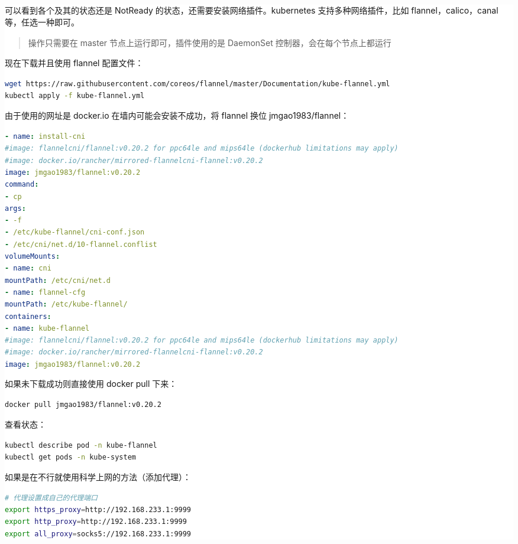可以看到各个及其的状态还是 NotReady 的状态，还需要安装网络插件。kubernetes 支持多种网络插件，比如 flannel，calico，canal 等，任选一种即可。

> 操作只需要在 master 节点上运行即可，插件使用的是 DaemonSet 控制器，会在每个节点上都运行

现在下载并且使用 flannel 配置文件：

```sh
wget https://raw.githubusercontent.com/coreos/flannel/master/Documentation/kube-flannel.yml
kubectl apply -f kube-flannel.yml
```

由于使用的网址是 docker.io 在墙内可能会安装不成功，将 flannel 换位 jmgao1983/flannel：

```yml
- name: install-cni
#image: flannelcni/flannel:v0.20.2 for ppc64le and mips64le (dockerhub limitations may apply)
#image: docker.io/rancher/mirrored-flannelcni-flannel:v0.20.2
image: jmgao1983/flannel:v0.20.2
command:
- cp
args:
- -f
- /etc/kube-flannel/cni-conf.json
- /etc/cni/net.d/10-flannel.conflist
volumeMounts:
- name: cni
mountPath: /etc/cni/net.d
- name: flannel-cfg
mountPath: /etc/kube-flannel/
containers:
- name: kube-flannel
#image: flannelcni/flannel:v0.20.2 for ppc64le and mips64le (dockerhub limitations may apply)
#image: docker.io/rancher/mirrored-flannelcni-flannel:v0.20.2
image: jmgao1983/flannel:v0.20.2
```

如果未下载成功则直接使用 docker pull 下来：

```sh
docker pull jmgao1983/flannel:v0.20.2
```

查看状态：

```sh
kubectl describe pod -n kube-flannel
kubectl get pods -n kube-system
```

如果是在不行就使用科学上网的方法（添加代理）：

```sh
# 代理设置成自己的代理端口
export https_proxy=http://192.168.233.1:9999
export http_proxy=http://192.168.233.1:9999
export all_proxy=socks5://192.168.233.1:9999
```
